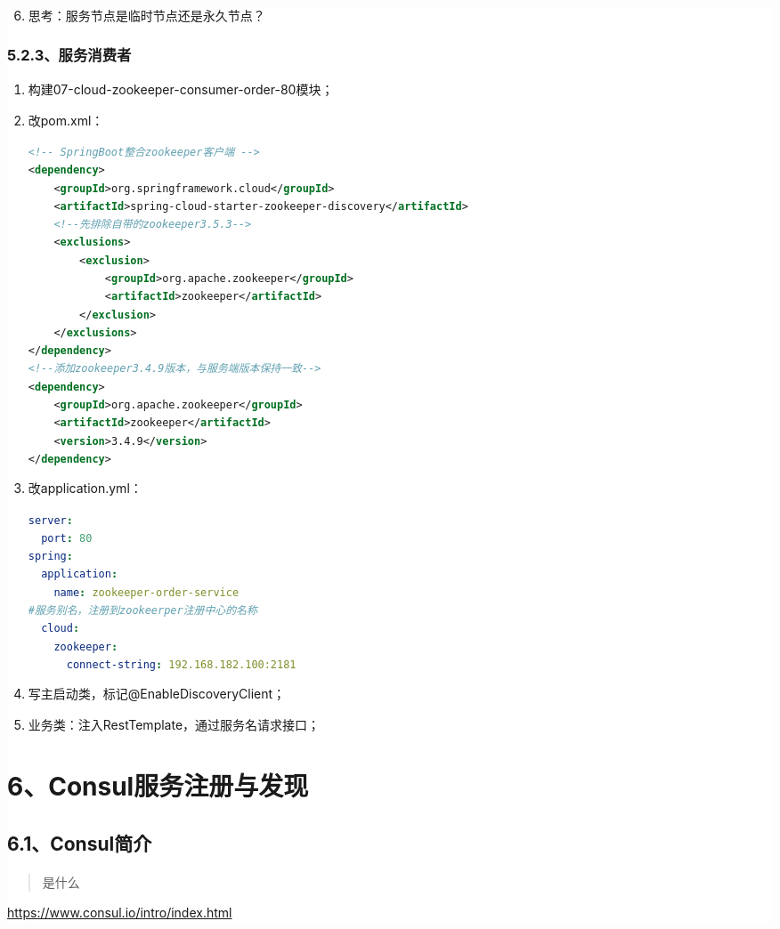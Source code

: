 6. 思考：服务节点是临时节点还是永久节点？

### 5.2.3、服务消费者

1. 构建07-cloud-zookeeper-consumer-order-80模块；

2. 改pom.xml：

   ```xml
   <!-- SpringBoot整合zookeeper客户端 -->
   <dependency>
       <groupId>org.springframework.cloud</groupId>
       <artifactId>spring-cloud-starter-zookeeper-discovery</artifactId>
       <!--先排除自带的zookeeper3.5.3-->
       <exclusions>
           <exclusion>
               <groupId>org.apache.zookeeper</groupId>
               <artifactId>zookeeper</artifactId>
           </exclusion>
       </exclusions>
   </dependency>
   <!--添加zookeeper3.4.9版本，与服务端版本保持一致-->
   <dependency>
       <groupId>org.apache.zookeeper</groupId>
       <artifactId>zookeeper</artifactId>
       <version>3.4.9</version>
   </dependency>
   ```

3. 改application.yml：

   ```yaml
   server:
     port: 80
   spring:
     application:
       name: zookeeper-order-service
   #服务别名，注册到zookeerper注册中心的名称
     cloud:
       zookeeper:
         connect-string: 192.168.182.100:2181
   ```

4. 写主启动类，标记@EnableDiscoveryClient；

5. 业务类：注入RestTemplate，通过服务名请求接口；

# 6、Consul服务注册与发现

## 6.1、Consul简介

> 是什么

https://www.consul.io/intro/index.html
